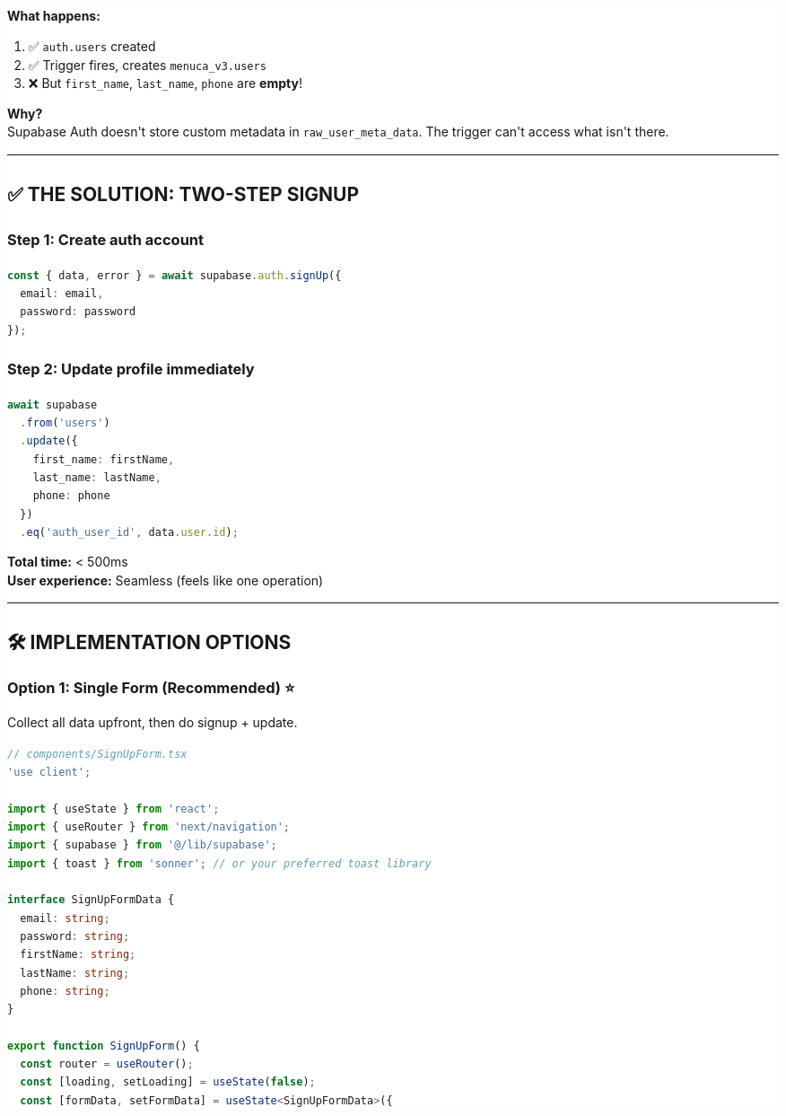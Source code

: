 **What happens:**
1. ✅ `auth.users` created
2. ✅ Trigger fires, creates `menuca_v3.users`
3. ❌ But `first_name`, `last_name`, `phone` are **empty**!

**Why?**  
Supabase Auth doesn't store custom metadata in `raw_user_meta_data`. The trigger can't access what isn't there.

---

## ✅ **THE SOLUTION: TWO-STEP SIGNUP**

### **Step 1:** Create auth account
```typescript
const { data, error } = await supabase.auth.signUp({
  email: email,
  password: password
});
```

### **Step 2:** Update profile immediately
```typescript
await supabase
  .from('users')
  .update({
    first_name: firstName,
    last_name: lastName,
    phone: phone
  })
  .eq('auth_user_id', data.user.id);
```

**Total time:** < 500ms  
**User experience:** Seamless (feels like one operation)

---

## 🛠️ **IMPLEMENTATION OPTIONS**

### **Option 1: Single Form (Recommended)** ⭐

Collect all data upfront, then do signup + update.

```typescript
// components/SignUpForm.tsx
'use client';

import { useState } from 'react';
import { useRouter } from 'next/navigation';
import { supabase } from '@/lib/supabase';
import { toast } from 'sonner'; // or your preferred toast library

interface SignUpFormData {
  email: string;
  password: string;
  firstName: string;
  lastName: string;
  phone: string;
}

export function SignUpForm() {
  const router = useRouter();
  const [loading, setLoading] = useState(false);
  const [formData, setFormData] = useState<SignUpFormData>({
```